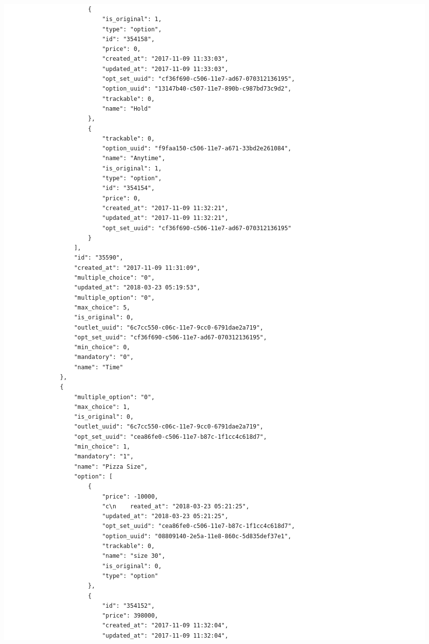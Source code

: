                             {
                                "is_original": 1,
                                "type": "option",
                                "id": "354158",
                                "price": 0,
                                "created_at": "2017-11-09 11:33:03",
                                "updated_at": "2017-11-09 11:33:03",
                                "opt_set_uuid": "cf36f690-c506-11e7-ad67-070312136195",
                                "option_uuid": "13147b40-c507-11e7-890b-c987bd73c9d2",
                                "trackable": 0,
                                "name": "Hold"
                            },
                            {
                                "trackable": 0,
                                "option_uuid": "f9faa150-c506-11e7-a671-33bd2e261084",
                                "name": "Anytime",
                                "is_original": 1,
                                "type": "option",
                                "id": "354154",
                                "price": 0,
                                "created_at": "2017-11-09 11:32:21",
                                "updated_at": "2017-11-09 11:32:21",
                                "opt_set_uuid": "cf36f690-c506-11e7-ad67-070312136195"
                            }
                        ],
                        "id": "35590",
                        "created_at": "2017-11-09 11:31:09",
                        "multiple_choice": "0",
                        "updated_at": "2018-03-23 05:19:53",
                        "multiple_option": "0",
                        "max_choice": 5,
                        "is_original": 0,
                        "outlet_uuid": "6c7cc550-c06c-11e7-9cc0-6791dae2a719",
                        "opt_set_uuid": "cf36f690-c506-11e7-ad67-070312136195",
                        "min_choice": 0,
                        "mandatory": "0",
                        "name": "Time"
                    },
                    {
                        "multiple_option": "0",
                        "max_choice": 1,
                        "is_original": 0,
                        "outlet_uuid": "6c7cc550-c06c-11e7-9cc0-6791dae2a719",
                        "opt_set_uuid": "cea86fe0-c506-11e7-b87c-1f1cc4c618d7",
                        "min_choice": 1,
                        "mandatory": "1",
                        "name": "Pizza Size",
                        "option": [
                            {
                                "price": -10000,
                                "c\n    reated_at": "2018-03-23 05:21:25",
                                "updated_at": "2018-03-23 05:21:25",
                                "opt_set_uuid": "cea86fe0-c506-11e7-b87c-1f1cc4c618d7",
                                "option_uuid": "08809140-2e5a-11e8-860c-5d835def37e1",
                                "trackable": 0,
                                "name": "size 30",
                                "is_original": 0,
                                "type": "option"
                            },
                            {
                                "id": "354152",
                                "price": 398000,
                                "created_at": "2017-11-09 11:32:04",
                                "updated_at": "2017-11-09 11:32:04",